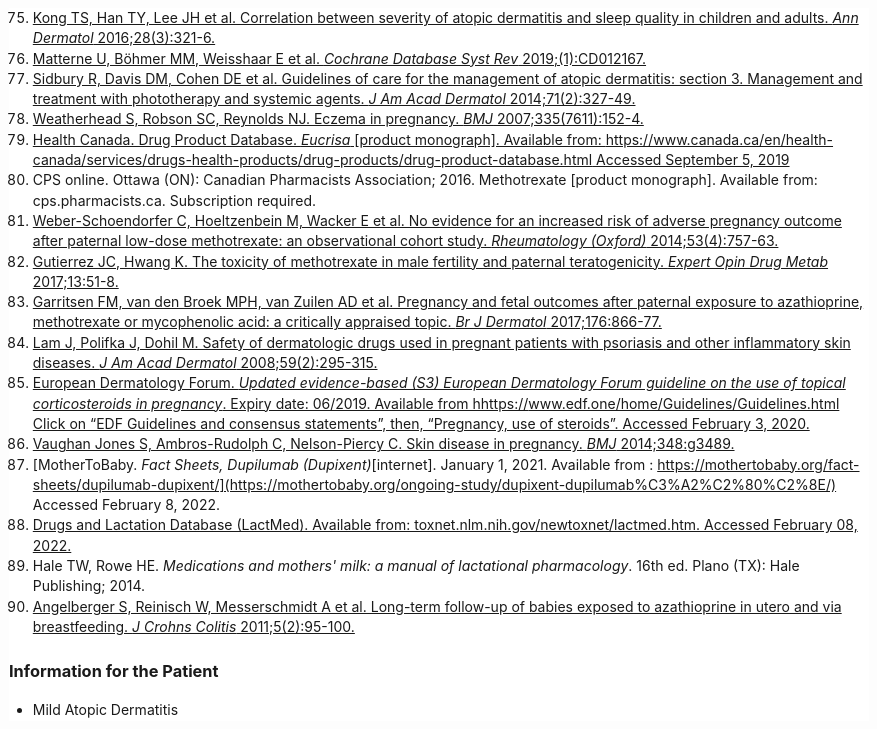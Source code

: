 75. [Kong TS, Han TY, Lee JH et al. Correlation between severity of atopic dermatitis and sleep quality in children and adults. *Ann Dermatol* 2016;28(3):321-6.](https://www.ncbi.nlm.nih.gov/pubmed/27274630)
76. [Matterne U, Böhmer MM, Weisshaar E et al. *Cochrane Database Syst Rev* 2019;(1):CD012167.](https://www.ncbi.nlm.nih.gov/pubmed/30666626)
77. [Sidbury R, Davis DM, Cohen DE et al. Guidelines of care for the management of atopic dermatitis: section 3. Management and treatment with phototherapy and systemic agents. *J Am Acad Dermatol* 2014;71(2):327-49.](https://www.ncbi.nlm.nih.gov/pubmed/24813298)
78. [Weatherhead S, Robson SC, Reynolds NJ. Eczema in pregnancy. *BMJ* 2007;335(7611):152-4.](http://www.ncbi.nlm.nih.gov/entrez/query.fcgi?cmd=Retrieve&db=pubmed&dopt=Abstract&list_uids=17641349)
79. [Health Canada. Drug Product Database. *Eucrisa* [product monograph]. Available from: https://www.canada.ca/en/health-canada/services/drugs-health-products/drug-products/drug-product-database.html Accessed September 5, 2019](https://www.canada.ca/en/health-canada/services/drugs-health-products/drug-products/drug-product-database.html)
80. CPS online. Ottawa (ON): Canadian Pharmacists Association; 2016. Methotrexate [product monograph]. Available from: cps.pharmacists.ca. Subscription required.
81. [Weber-Schoendorfer C, Hoeltzenbein M, Wacker E et al. No evidence for an increased risk of adverse pregnancy outcome after paternal low-dose methotrexate: an observational cohort study. *Rheumatology (Oxford)* 2014;53(4):757-63.](http://www.ncbi.nlm.nih.gov/pubmed/24369411)
82. [Gutierrez JC, Hwang K. The toxicity of methotrexate in male fertility and paternal teratogenicity. *Expert Opin Drug Metab* 2017;13:51-8.](https://www.ncbi.nlm.nih.gov/pubmed/27590039)
83. [Garritsen FM, van den Broek MPH, van Zuilen AD et al. Pregnancy and fetal outcomes after paternal exposure to azathioprine, methotrexate or mycophenolic acid: a critically appraised topic. *Br J Dermatol* 2017;176:866-77.](https://www.ncbi.nlm.nih.gov/pubmed/28418137)
84. [Lam J, Polifka J, Dohil M. Safety of dermatologic drugs used in pregnant patients with psoriasis and other inflammatory skin diseases. *J Am Acad Dermatol* 2008;59(2):295-315.](http://www.ncbi.nlm.nih.gov/entrez/query.fcgi?cmd=Retrieve&db=pubmed&dopt=Abstract&list_uids=18410980)
85. [European Dermatology Forum. *Updated evidence-based (S3) European Dermatology Forum guideline on the use of topical corticosteroids in pregnancy*. Expiry date: 06/2019. Available from hhttps://www.edf.one/home/Guidelines/Guidelines.html Click on “EDF Guidelines and consensus statements”, then, “Pregnancy, use of steroids”. Accessed February 3, 2020.](https://www.edf.one/home/Guidelines/Guidelines.html)
86. [Vaughan Jones S, Ambros-Rudolph C, Nelson-Piercy C. Skin disease in pregnancy. *BMJ* 2014;348:g3489.](http://www.ncbi.nlm.nih.gov/pubmed/24895225)
87. [MotherToBaby. *Fact Sheets, Dupilumab (Dupixent)*[internet]. January 1, 2021. Available from : https://mothertobaby.org/fact-sheets/dupilumab-dupixent/](https://mothertobaby.org/ongoing-study/dupixent-dupilumab%C3%A2%C2%80%C2%8E/) Accessed February 8, 2022.
88. [Drugs and Lactation Database (LactMed). Available from: toxnet.nlm.nih.gov/newtoxnet/lactmed.htm. Accessed February 08, 2022.](https://toxnet.nlm.nih.gov/newtoxnet/lactmed.htm)
89. Hale TW, Rowe HE. *Medications and mothers' milk: a manual of lactational pharmacology*. 16th ed. Plano (TX): Hale Publishing; 2014.
90. [Angelberger S, Reinisch W, Messerschmidt A et al. Long-term follow-up of babies exposed to azathioprine in utero and via breastfeeding. *J Crohns Colitis* 2011;5(2):95-100.](https://pubmed.ncbi.nlm.nih.gov/21453877/)

### Information for the Patient

- Mild Atopic Dermatitis